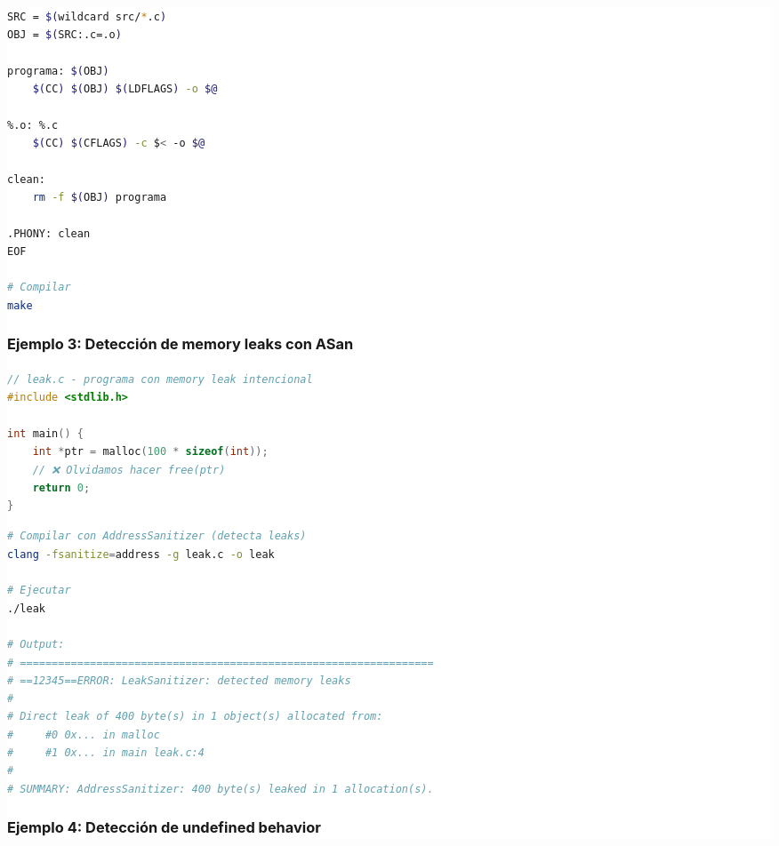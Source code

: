 ```bash
SRC = $(wildcard src/*.c)
OBJ = $(SRC:.c=.o)

programa: $(OBJ)
	$(CC) $(OBJ) $(LDFLAGS) -o $@

%.o: %.c
	$(CC) $(CFLAGS) -c $< -o $@

clean:
	rm -f $(OBJ) programa

.PHONY: clean
EOF

# Compilar
make
```

### Ejemplo 3: Detección de memory leaks con ASan

```c
// leak.c - programa con memory leak intencional
#include <stdlib.h>

int main() {
    int *ptr = malloc(100 * sizeof(int));
    // ❌ Olvidamos hacer free(ptr)
    return 0;
}
```

```bash
# Compilar con AddressSanitizer (detecta leaks)
clang -fsanitize=address -g leak.c -o leak

# Ejecutar
./leak

# Output:
# =================================================================
# ==12345==ERROR: LeakSanitizer: detected memory leaks
# 
# Direct leak of 400 byte(s) in 1 object(s) allocated from:
#     #0 0x... in malloc
#     #1 0x... in main leak.c:4
# 
# SUMMARY: AddressSanitizer: 400 byte(s) leaked in 1 allocation(s).
```

### Ejemplo 4: Detección de undefined behavior
